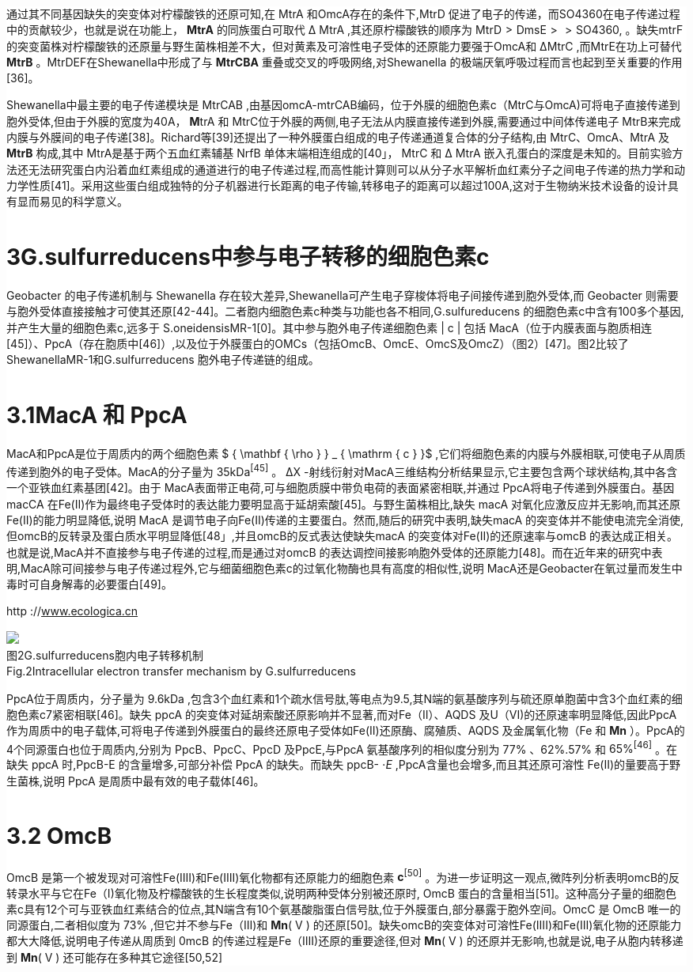 通过其不同基因缺失的突变体对柠檬酸铁的还原可知,在 MtrA 和OmcA存在的条件下,MtrD 促进了电子的传递，而SO4360在电子传递过程中的贡献较少，也就是说在功能上， $\mathbf { M } \mathbf { { t r } \mathbf { { A } } }$ 的同族蛋白可取代 $\mathrm { \Delta \ M t r { A } }$ ,其还原柠檬酸铁的顺序为 $\mathrm { M t r } \mathrm { D } > \mathrm { D m s E } > > \mathrm { S O } 4 3 6 0 ,$ 。缺失mtrF的突变菌株对柠檬酸铁的还原量与野生菌株相差不大，但对黄素及可溶性电子受体的还原能力要强于OmcA和 $\mathrm { \Delta \mathrm { M t r { C } } }$ ,而MtrE在功上可替代 $\mathbf { M } \mathbf { t r } \mathbf { B }$ 。MtrDEF在Shewanella中形成了与 $\mathbf { M t r C B A }$ 重叠或交叉的呼吸网络,对Shewanella 的极端厌氧呼吸过程而言也起到至关重要的作用[36]。

Shewanella中最主要的电子传递模块是 $\mathrm { M t r } \mathrm { C A B }$ ,由基因omcA-mtrCAB编码，位于外膜的细胞色素c（MtrC与OmcA)可将电子直接传递到胞外受体,但由于外膜的宽度为40A， $\mathbf { M } \mathrm { t r A }$ 和 MtrC位于外膜的两侧,电子无法从内膜直接传递到外膜,需要通过中间体传递电子 MtrB来完成内膜与外膜间的电子传递[38]。Richard等[39]还提出了一种外膜蛋白组成的电子传递通道复合体的分子结构,由 MtrC、OmcA、MtrA 及 $\mathbf { M } \mathbf { t r } \mathbf { B }$ 构成,其中 MtrA是基于两个五血红素辅基 $\mathrm { { N r f B } }$ 单体末端相连组成的[40」， $\mathrm { M t r } \mathrm { C }$ 和 $\mathrm { \Delta \ M t r { A } }$ 嵌入孔蛋白的深度是未知的。目前实验方法还无法研究蛋白内沿着血红素组成的通道进行的电子传递过程,而高性能计算则可以从分子水平解析血红素分子之间电子传递的热力学和动力学性质[41]。采用这些蛋白组成独特的分子机器进行长距离的电子传输,转移电子的距离可以超过100A,这对于生物纳米技术设备的设计具有显而易见的科学意义。

# 3G.sulfurreducens中参与电子转移的细胞色素c

Geobacter 的电子传递机制与 Shewanella 存在较大差异,Shewanella可产生电子穿梭体将电子间接传递到胞外受体,而 Geobacter 则需要与胞外受体直接接触才可使其还原[42-44]。二者胞内细胞色素c种类与功能也各不相同,G.sulfureducens 的细胞色素c中含有100多个基因,并产生大量的细胞色素c,远多于 S.oneidensisMR-1[0]。其中参与胞外电子传递细胞色素 $| \mathrm { ~ c ~ } |$ 包括 MacA（位于内膜表面与胞质相连[45]）、PpcA（存在胞质中[46]）,以及位于外膜蛋白的OMCs（包括OmcB、OmcE、OmcS及OmcZ）（图2）[47]。图2比较了 ShewanellaMR-1和G.sulfurreducens 胞外电子传递链的组成。

# 3.1MacA 和 PpcA

MacA和PpcA是位于周质内的两个细胞色素 $ { \mathbf { \rho } } _ { \mathrm { c } }$ ,它们将细胞色素的内膜与外膜相联,可使电子从周质传递到胞外的电子受体。MacA的分子量为 $3 5 \mathrm { { k D a } } ^ { [ 4 5 ] }$ 。 $\mathrm { \Delta X }$ -射线衍射对MacA三维结构分析结果显示,它主要包含两个球状结构,其中各含一个亚铁血红素基团[42]。由于 MacA表面带正电荷,可与细胞质膜中带负电荷的表面紧密相联,并通过 PpcA将电子传递到外膜蛋白。基因 macCA 在Fe(II)作为最终电子受体时的表达能力要明显高于延胡索酸[45]。与野生菌株相比,缺失 macA 对氧化应激反应并无影响,而其还原Fe(II)的能力明显降低,说明 MacA 是调节电子向Fe(II)传递的主要蛋白。然而,随后的研究中表明,缺失macA 的突变体并不能使电流完全消使,但omcB的反转录及蛋白质水平明显降低[48」,并且omcB的反式表达使缺失macA 的突变体对Fe(II)的还原速率与omcB 的表达成正相关。也就是说,MacA并不直接参与电子传递的过程,而是通过对omcB 的表达调控间接影响胞外受体的还原能力[48]。而在近年来的研究中表明,MacA除可间接参与电子传递过程外,它与细菌细胞色素c的过氧化物酶也具有高度的相似性,说明 MacA还是Geobacter在氧过量而发生中毒时可自身解毒的必要蛋白[49]。

http ://www.ecologica.cn

![](images/f7660e3b65f36f6b2429d150a7f2ee9a419a25ea202c25bb817716918173f5e5.jpg)  
图2G.sulfurreducens胞内电子转移机制  
Fig.2Intracellular electron transfer mechanism by G.sulfurreducens

PpcA位于周质内，分子量为 $9 . 6 \mathrm { { k D a } }$ ,包含3个血红素和1个疏水信号肽,等电点为9.5,其N端的氨基酸序列与硫还原单胞菌中含3个血红素的细胞色素c7紧密相联[46]。缺失 ppcA 的突变体对延胡索酸还原影响并不显著,而对Fe（II）、AQDS 及U（VI)的还原速率明显降低,因此PpcA作为周质中的电子载体,可将电子传递到外膜蛋白的最终还原电子受体如Fe(II)还原酶、腐殖质、AQDS 及金属氧化物（Fe 和 $\mathbf { M } \mathbf { n }$ ）。PpcA的4个同源蛋白也位于周质内,分别为 PpcB、PpcC、PpcD 及PpcE,与PpcA 氨基酸序列的相似度分别为 $7 7 \%$ 、$6 2 \% . 5 7 \%$ 和 $6 5 \% ^ { [ 4 6 ] }$ 。在缺失 ppcA 时,PpcB-E 的含量增多,可部分补偿 PpcA 的缺失。而缺失 ppcB- $\cdot E$ ,PpcA含量也会增多,而且其还原可溶性 Fe(II)的量要高于野生菌株,说明 PpcA 是周质中最有效的电子载体[46]。

# 3.2 OmcB

OmcB 是第一个被发现对可溶性Fe(ⅢI)和Fe(ⅢI)氧化物都有还原能力的细胞色素 $\mathbf { c } ^ { [ 5 0 ] }$ 。为进一步证明这一观点,微阵列分析表明omcB的反转录水平与它在Fe（I)氧化物及柠檬酸铁的生长程度类似,说明两种受体分别被还原时, $\mathrm { O m c B }$ 蛋白的含量相当[51]。这种高分子量的细胞色素c具有12个可与亚铁血红素结合的位点,其N端含有10个氨基酸脂蛋白信号肽,位于外膜蛋白,部分暴露于胞外空间。OmcC 是 $\scriptstyle \mathrm { O m c B }$ 唯一的同源蛋白,二者相似度为 $7 3 \%$ ,但它并不参与Fe（Ⅲ)和 $\mathbf { M } \mathbf { n } ( \mathrm { ~ V ~ } )$ 的还原[50]。缺失omcB的突变体对可溶性Fe(ⅢI)和Fe(Ⅲ)氧化物的还原能力都大大降低,说明电子传递从周质到 $\mathrm { { 0 m c B } }$ 的传递过程是Fe（ⅢI)还原的重要途径,但对 $\mathbf { M } \mathbf { n } ( { \mathrm { ~ V ~ } } )$ 的还原并无影响,也就是说,电子从胞内转移递到 $\mathbf { M } \mathbf { n } \left( \mathrm { ~ V ~ } \right)$ 还可能存在多种其它途径[50,52]
